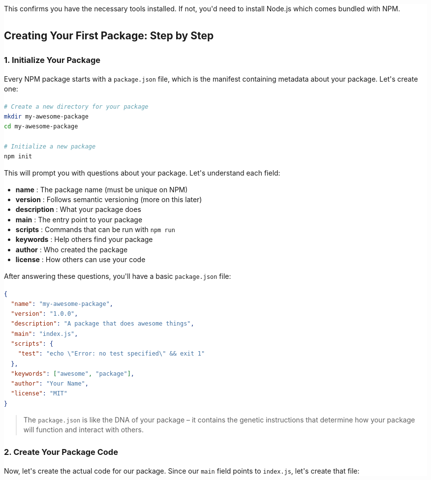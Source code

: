 This confirms you have the necessary tools installed. If not, you'd need to install Node.js which comes bundled with NPM.

## Creating Your First Package: Step by Step

### 1. Initialize Your Package

Every NPM package starts with a `package.json` file, which is the manifest containing metadata about your package. Let's create one:

```bash
# Create a new directory for your package
mkdir my-awesome-package
cd my-awesome-package

# Initialize a new package
npm init
```

This will prompt you with questions about your package. Let's understand each field:

* **name** : The package name (must be unique on NPM)
* **version** : Follows semantic versioning (more on this later)
* **description** : What your package does
* **main** : The entry point to your package
* **scripts** : Commands that can be run with `npm run`
* **keywords** : Help others find your package
* **author** : Who created the package
* **license** : How others can use your code

After answering these questions, you'll have a basic `package.json` file:

```json
{
  "name": "my-awesome-package",
  "version": "1.0.0",
  "description": "A package that does awesome things",
  "main": "index.js",
  "scripts": {
    "test": "echo \"Error: no test specified\" && exit 1"
  },
  "keywords": ["awesome", "package"],
  "author": "Your Name",
  "license": "MIT"
}
```

> The `package.json` is like the DNA of your package – it contains the genetic instructions that determine how your package will function and interact with others.

### 2. Create Your Package Code

Now, let's create the actual code for our package. Since our `main` field points to `index.js`, let's create that file:

